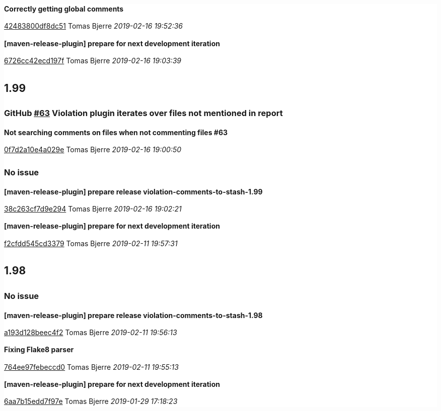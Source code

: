 **Correctly getting global comments**


[42483800df8dc51](https://github.com/jenkinsci/violation-comments-to-stash-plugin/commit/42483800df8dc51) Tomas Bjerre *2019-02-16 19:52:36*

**[maven-release-plugin] prepare for next development iteration**


[6726cc42ecd197f](https://github.com/jenkinsci/violation-comments-to-stash-plugin/commit/6726cc42ecd197f) Tomas Bjerre *2019-02-16 19:03:39*


## 1.99
### GitHub [#63](https://github.com/jenkinsci/violation-comments-to-stash-plugin/issues/63) Violation plugin iterates over files not mentioned in report

**Not searching comments on files when not commenting files #63**


[0f7d2a10e4a029e](https://github.com/jenkinsci/violation-comments-to-stash-plugin/commit/0f7d2a10e4a029e) Tomas Bjerre *2019-02-16 19:00:50*


### No issue

**[maven-release-plugin] prepare release violation-comments-to-stash-1.99**


[38c263cf7d9e294](https://github.com/jenkinsci/violation-comments-to-stash-plugin/commit/38c263cf7d9e294) Tomas Bjerre *2019-02-16 19:02:21*

**[maven-release-plugin] prepare for next development iteration**


[f2cfdd545cd3379](https://github.com/jenkinsci/violation-comments-to-stash-plugin/commit/f2cfdd545cd3379) Tomas Bjerre *2019-02-11 19:57:31*


## 1.98
### No issue

**[maven-release-plugin] prepare release violation-comments-to-stash-1.98**


[a193d128beec4f2](https://github.com/jenkinsci/violation-comments-to-stash-plugin/commit/a193d128beec4f2) Tomas Bjerre *2019-02-11 19:56:13*

**Fixing Flake8 parser**


[764ee97febeccd0](https://github.com/jenkinsci/violation-comments-to-stash-plugin/commit/764ee97febeccd0) Tomas Bjerre *2019-02-11 19:55:13*

**[maven-release-plugin] prepare for next development iteration**


[6aa7b15edd7f97e](https://github.com/jenkinsci/violation-comments-to-stash-plugin/commit/6aa7b15edd7f97e) Tomas Bjerre *2019-01-29 17:18:23*
